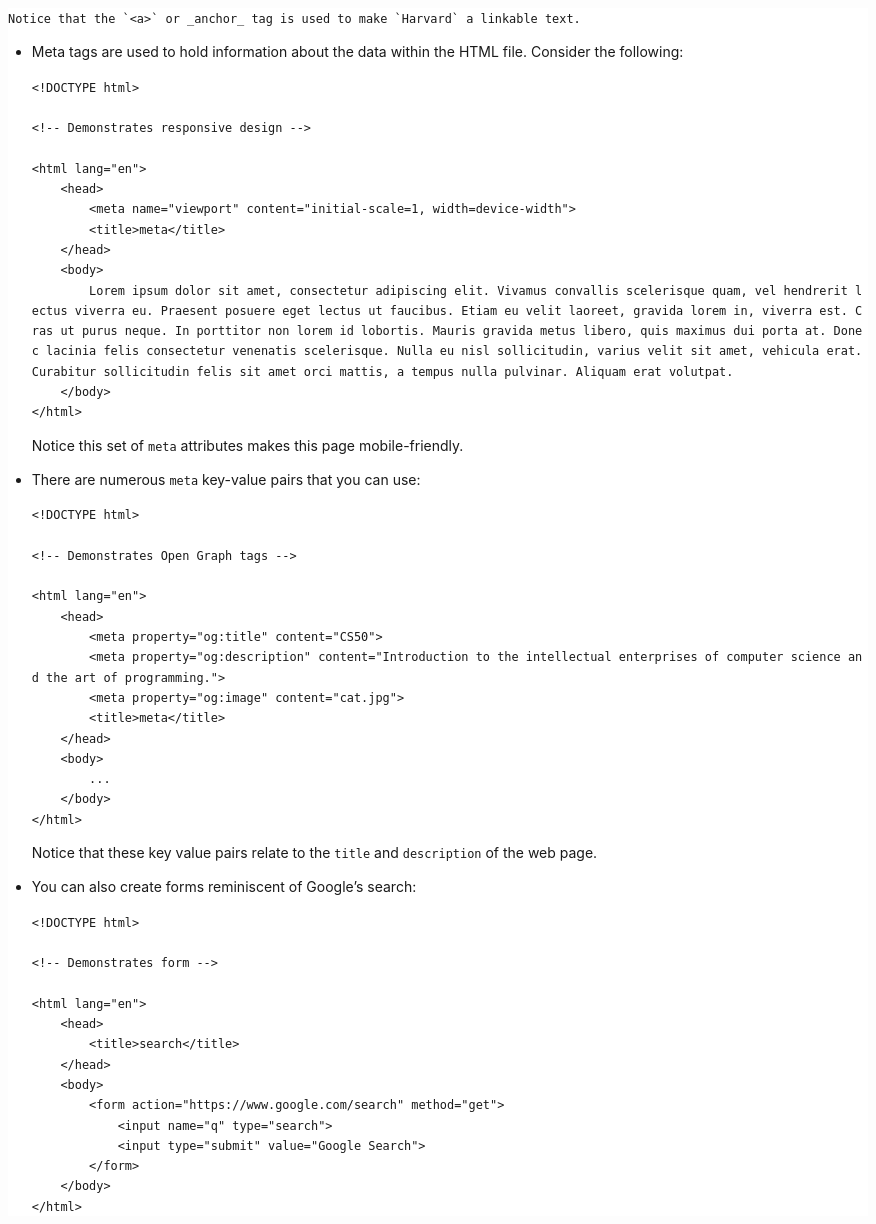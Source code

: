     Notice that the `<a>` or _anchor_ tag is used to make `Harvard` a linkable text.
    
-   Meta tags are used to hold information about the data within the HTML file. Consider the following:
    
        <!DOCTYPE html>
        
        <!-- Demonstrates responsive design -->
        
        <html lang="en">
            <head>
                <meta name="viewport" content="initial-scale=1, width=device-width">
                <title>meta</title>
            </head>
            <body>
                Lorem ipsum dolor sit amet, consectetur adipiscing elit. Vivamus convallis scelerisque quam, vel hendrerit lectus viverra eu. Praesent posuere eget lectus ut faucibus. Etiam eu velit laoreet, gravida lorem in, viverra est. Cras ut purus neque. In porttitor non lorem id lobortis. Mauris gravida metus libero, quis maximus dui porta at. Donec lacinia felis consectetur venenatis scelerisque. Nulla eu nisl sollicitudin, varius velit sit amet, vehicula erat. Curabitur sollicitudin felis sit amet orci mattis, a tempus nulla pulvinar. Aliquam erat volutpat.
            </body>
        </html>
        
    
    Notice this set of `meta` attributes makes this page mobile-friendly.
    
-   There are numerous `meta` key-value pairs that you can use:
    
        <!DOCTYPE html>
        
        <!-- Demonstrates Open Graph tags -->
        
        <html lang="en">
            <head>
                <meta property="og:title" content="CS50">
                <meta property="og:description" content="Introduction to the intellectual enterprises of computer science and the art of programming.">
                <meta property="og:image" content="cat.jpg">
                <title>meta</title>
            </head>
            <body>
                ...
            </body>
        </html>
        
    
    Notice that these key value pairs relate to the `title` and `description` of the web page.
    
-   You can also create forms reminiscent of Google’s search:
    
        <!DOCTYPE html>
        
        <!-- Demonstrates form -->
        
        <html lang="en">
            <head>
                <title>search</title>
            </head>
            <body>
                <form action="https://www.google.com/search" method="get">
                    <input name="q" type="search">
                    <input type="submit" value="Google Search">
                </form>
            </body>
        </html>
        
